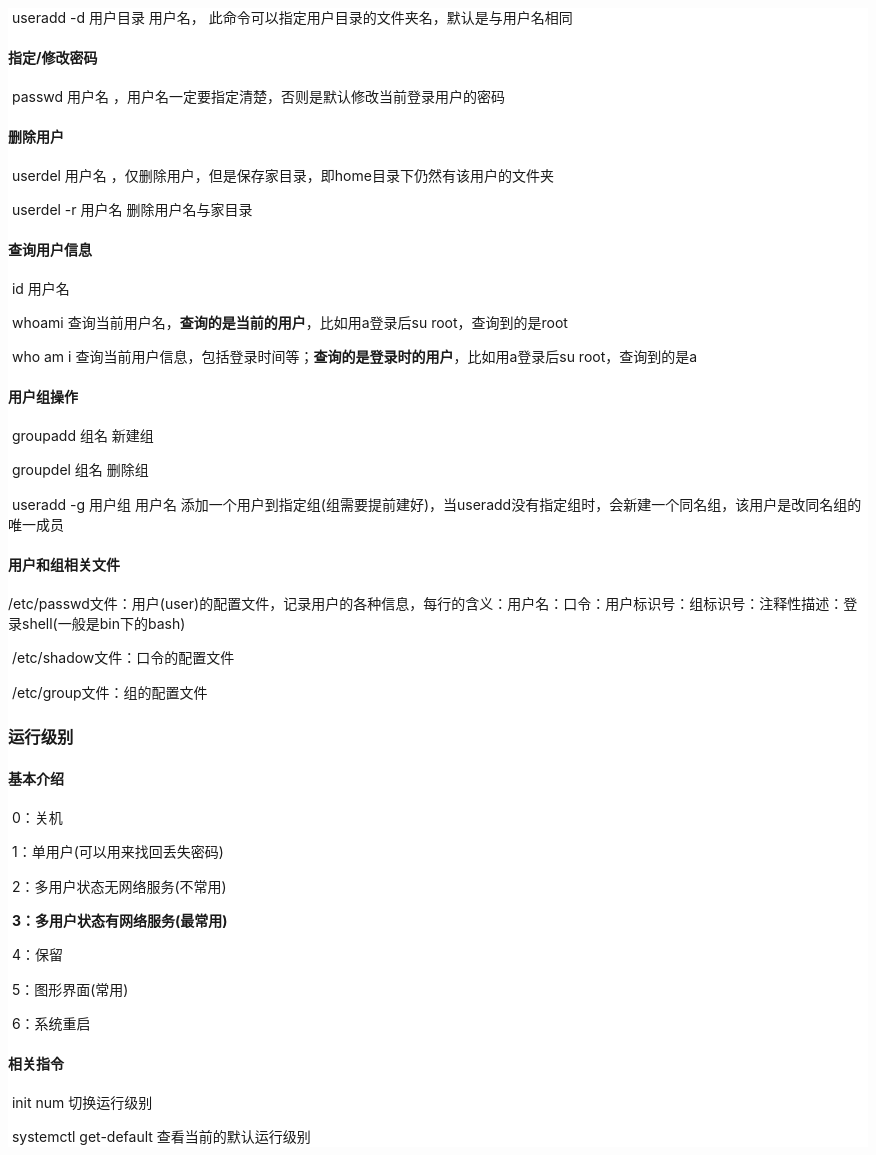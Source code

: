 ​	useradd  -d 用户目录  用户名， 此命令可以指定用户目录的文件夹名，默认是与用户名相同

#### 指定/修改密码

​	passwd 用户名 ，用户名一定要指定清楚，否则是默认修改当前登录用户的密码

#### 删除用户

​	userdel 用户名 ，仅删除用户，但是保存家目录，即home目录下仍然有该用户的文件夹

​	userdel -r 用户名 删除用户名与家目录

#### 查询用户信息

​	id 用户名 

​	whoami 查询当前用户名，**查询的是当前的用户**，比如用a登录后su root，查询到的是root

​	who am i 查询当前用户信息，包括登录时间等；**查询的是登录时的用户**，比如用a登录后su root，查询到的是a

#### 用户组操作

​	groupadd 组名 新建组

​	groupdel 组名 删除组

​	useradd -g 用户组 用户名 添加一个用户到指定组(组需要提前建好)，当useradd没有指定组时，会新建一个同名组，该用户是改同名组的唯一成员

#### 用户和组相关文件

​	/etc/passwd文件：用户(user)的配置文件，记录用户的各种信息，每行的含义：用户名：口令：用户标识号：组标识号：注释性描述：登录shell(一般是bin下的bash)

​	/etc/shadow文件：口令的配置文件

​	/etc/group文件：组的配置文件



### 运行级别

#### 基本介绍

​	0：关机

​	1：单用户(可以用来找回丢失密码)

​	2：多用户状态无网络服务(不常用)

​	**3：多用户状态有网络服务(最常用)**

​	4：保留

​	5：图形界面(常用)

​	6：系统重启

#### 相关指令

​	init  num 切换运行级别

​	systemctl get-default 查看当前的默认运行级别
